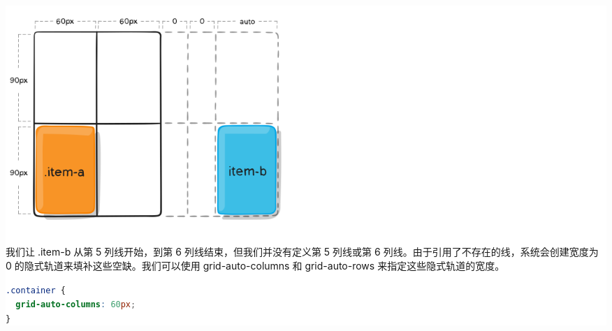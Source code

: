 <img src="./imgs/grid-auto-columns-rows-02.svg" width="400"/>

我们让 .item-b 从第 5 列线开始，到第 6 列线结束，但我们并没有定义第 5 列线或第 6 列线。由于引用了不存在的线，系统会创建宽度为 0 的隐式轨道来填补这些空缺。我们可以使用 grid-auto-columns 和 grid-auto-rows 来指定这些隐式轨道的宽度。

```css
.container {
  grid-auto-columns: 60px;
}
```
